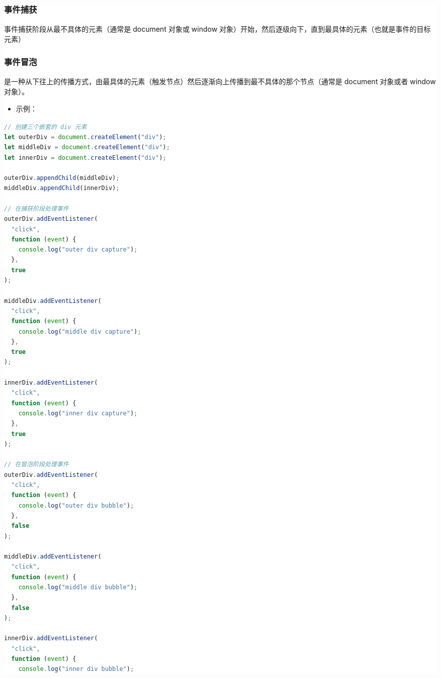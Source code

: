 ### 事件捕获

事件捕获阶段从最不具体的元素（通常是 document 对象或 window 对象）开始，然后逐级向下，直到最具体的元素（也就是事件的目标元素）

### 事件冒泡

是一种从下往上的传播方式，由最具体的元素（触发节点）然后逐渐向上传播到最不具体的那个节点（通常是 document 对象或者 window 对象）。

- 示例：

```js
// 创建三个嵌套的 div 元素
let outerDiv = document.createElement("div");
let middleDiv = document.createElement("div");
let innerDiv = document.createElement("div");

outerDiv.appendChild(middleDiv);
middleDiv.appendChild(innerDiv);

// 在捕获阶段处理事件
outerDiv.addEventListener(
  "click",
  function (event) {
    console.log("outer div capture");
  },
  true
);

middleDiv.addEventListener(
  "click",
  function (event) {
    console.log("middle div capture");
  },
  true
);

innerDiv.addEventListener(
  "click",
  function (event) {
    console.log("inner div capture");
  },
  true
);

// 在冒泡阶段处理事件
outerDiv.addEventListener(
  "click",
  function (event) {
    console.log("outer div bubble");
  },
  false
);

middleDiv.addEventListener(
  "click",
  function (event) {
    console.log("middle div bubble");
  },
  false
);

innerDiv.addEventListener(
  "click",
  function (event) {
    console.log("inner div bubble");
```
